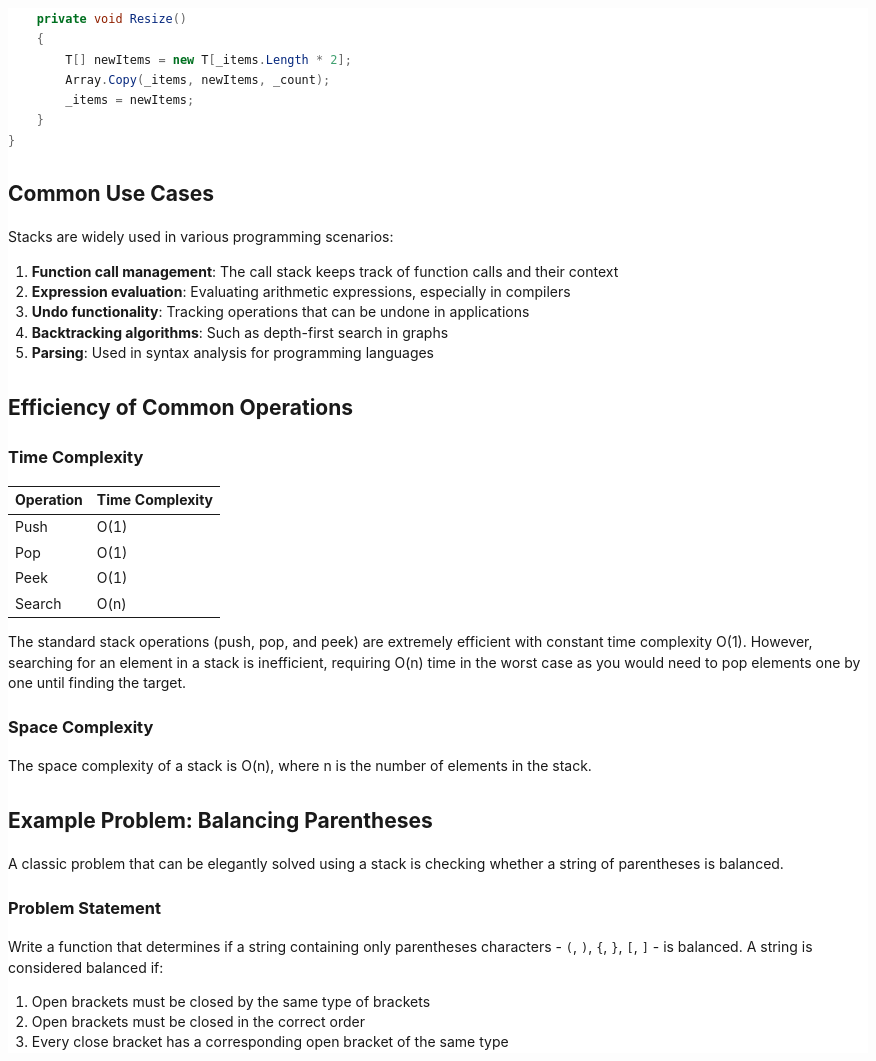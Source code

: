 ```csharp
    private void Resize()
    {
        T[] newItems = new T[_items.Length * 2];
        Array.Copy(_items, newItems, _count);
        _items = newItems;
    }
}
```

## Common Use Cases

Stacks are widely used in various programming scenarios:

1. **Function call management**: The call stack keeps track of function calls and their context
2. **Expression evaluation**: Evaluating arithmetic expressions, especially in compilers
3. **Undo functionality**: Tracking operations that can be undone in applications
4. **Backtracking algorithms**: Such as depth-first search in graphs
5. **Parsing**: Used in syntax analysis for programming languages

## Efficiency of Common Operations

### Time Complexity

| Operation | Time Complexity |
|-----------|----------------|
| Push      | O(1)           |
| Pop       | O(1)           |
| Peek      | O(1)           |
| Search    | O(n)           |

The standard stack operations (push, pop, and peek) are extremely efficient with constant time complexity O(1). However, searching for an element in a stack is inefficient, requiring O(n) time in the worst case as you would need to pop elements one by one until finding the target.

### Space Complexity

The space complexity of a stack is O(n), where n is the number of elements in the stack.

## Example Problem: Balancing Parentheses

A classic problem that can be elegantly solved using a stack is checking whether a string of parentheses is balanced.

### Problem Statement

Write a function that determines if a string containing only parentheses characters - `(`, `)`, `{`, `}`, `[`, `]` - is balanced. A string is considered balanced if:

1. Open brackets must be closed by the same type of brackets
2. Open brackets must be closed in the correct order
3. Every close bracket has a corresponding open bracket of the same type
